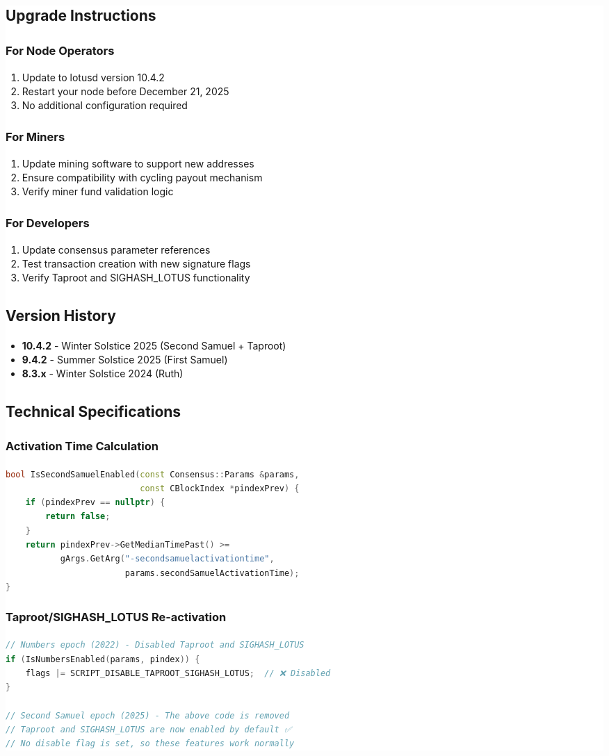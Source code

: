 ## Upgrade Instructions

### For Node Operators

1. Update to lotusd version 10.4.2
2. Restart your node before December 21, 2025
3. No additional configuration required

### For Miners

1. Update mining software to support new addresses
2. Ensure compatibility with cycling payout mechanism
3. Verify miner fund validation logic

### For Developers

1. Update consensus parameter references
2. Test transaction creation with new signature flags
3. Verify Taproot and SIGHASH_LOTUS functionality

## Version History

- **10.4.2** - Winter Solstice 2025 (Second Samuel + Taproot)
- **9.4.2** - Summer Solstice 2025 (First Samuel)
- **8.3.x** - Winter Solstice 2024 (Ruth)

## Technical Specifications

### Activation Time Calculation

```cpp
bool IsSecondSamuelEnabled(const Consensus::Params &params,
                           const CBlockIndex *pindexPrev) {
    if (pindexPrev == nullptr) {
        return false;
    }
    return pindexPrev->GetMedianTimePast() >=
           gArgs.GetArg("-secondsamuelactivationtime",
                        params.secondSamuelActivationTime);
}
```

### Taproot/SIGHASH_LOTUS Re-activation

```cpp
// Numbers epoch (2022) - Disabled Taproot and SIGHASH_LOTUS
if (IsNumbersEnabled(params, pindex)) {
    flags |= SCRIPT_DISABLE_TAPROOT_SIGHASH_LOTUS;  // ❌ Disabled
}

// Second Samuel epoch (2025) - The above code is removed
// Taproot and SIGHASH_LOTUS are now enabled by default ✅
// No disable flag is set, so these features work normally
```
